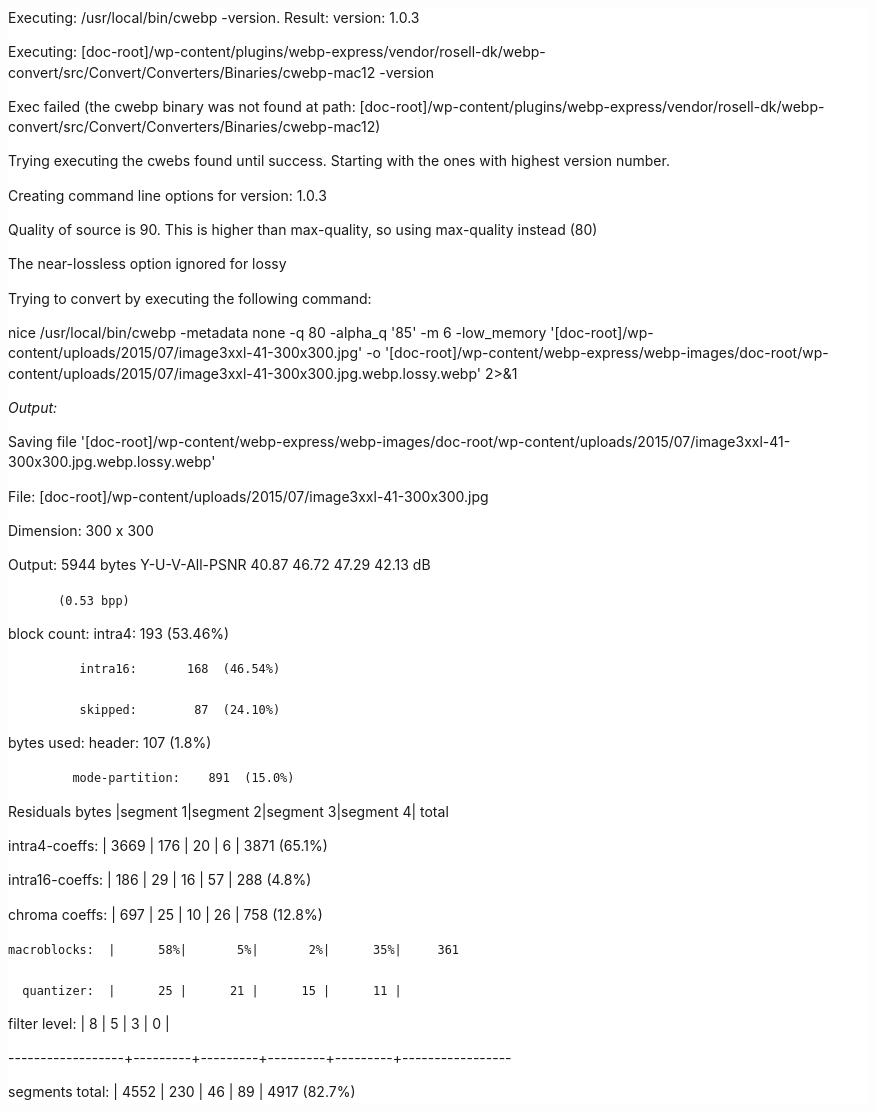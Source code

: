 Executing: /usr/local/bin/cwebp -version. Result: version: 1.0.3

Executing: [doc-root]/wp-content/plugins/webp-express/vendor/rosell-dk/webp-convert/src/Convert/Converters/Binaries/cwebp-mac12 -version

Exec failed (the cwebp binary was not found at path: [doc-root]/wp-content/plugins/webp-express/vendor/rosell-dk/webp-convert/src/Convert/Converters/Binaries/cwebp-mac12)

Trying executing the cwebs found until success. Starting with the ones with highest version number.

Creating command line options for version: 1.0.3

Quality of source is 90. This is higher than max-quality, so using max-quality instead (80)

The near-lossless option ignored for lossy

Trying to convert by executing the following command:

nice /usr/local/bin/cwebp -metadata none -q 80 -alpha_q '85' -m 6 -low_memory '[doc-root]/wp-content/uploads/2015/07/image3xxl-41-300x300.jpg' -o '[doc-root]/wp-content/webp-express/webp-images/doc-root/wp-content/uploads/2015/07/image3xxl-41-300x300.jpg.webp.lossy.webp' 2>&1


*Output:* 

Saving file '[doc-root]/wp-content/webp-express/webp-images/doc-root/wp-content/uploads/2015/07/image3xxl-41-300x300.jpg.webp.lossy.webp'

File:      [doc-root]/wp-content/uploads/2015/07/image3xxl-41-300x300.jpg

Dimension: 300 x 300

Output:    5944 bytes Y-U-V-All-PSNR 40.87 46.72 47.29   42.13 dB

           (0.53 bpp)

block count:  intra4:        193  (53.46%)

              intra16:       168  (46.54%)

              skipped:        87  (24.10%)

bytes used:  header:            107  (1.8%)

             mode-partition:    891  (15.0%)

 Residuals bytes  |segment 1|segment 2|segment 3|segment 4|  total

  intra4-coeffs:  |    3669 |     176 |      20 |       6 |    3871  (65.1%)

 intra16-coeffs:  |     186 |      29 |      16 |      57 |     288  (4.8%)

  chroma coeffs:  |     697 |      25 |      10 |      26 |     758  (12.8%)

    macroblocks:  |      58%|       5%|       2%|      35%|     361

      quantizer:  |      25 |      21 |      15 |      11 |

   filter level:  |       8 |       5 |       3 |       0 |

------------------+---------+---------+---------+---------+-----------------

 segments total:  |    4552 |     230 |      46 |      89 |    4917  (82.7%)

